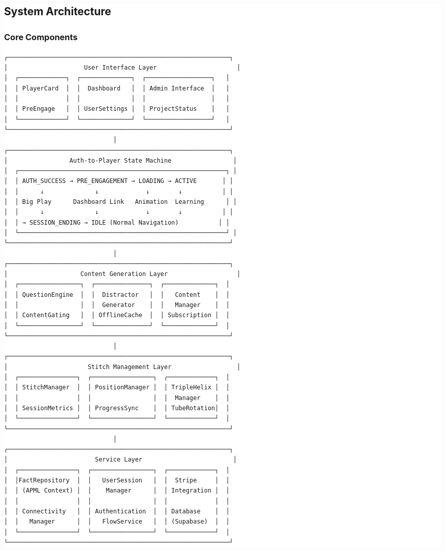 ## System Architecture

### Core Components

```
┌─────────────────────────────────────────────────────────────┐
│                     User Interface Layer                      │
│  ┌─────────────┐  ┌──────────────┐  ┌──────────────────┐   │
│  │ PlayerCard  │  │  Dashboard   │  │ Admin Interface  │   │
│  │             │  │              │  │                  │   │
│  │ PreEngage   │  │ UserSettings │  │ ProjectStatus    │   │
│  └─────────────┘  └──────────────┘  └──────────────────┘   │
└─────────────────────────────────────────────────────────────┘
                              │
┌─────────────────────────────────────────────────────────────┐
│                 Auth-to-Player State Machine                 │
│  ┌─────────────────────────────────────────────────────────┐ │
│  │ AUTH_SUCCESS → PRE_ENGAGEMENT → LOADING → ACTIVE       │ │
│  │      ↓              ↓             ↓        ↓           │ │
│  │ Big Play      Dashboard Link   Animation  Learning      │ │
│  │      ↓              ↓             ↓        ↓           │ │
│  │ → SESSION_ENDING → IDLE (Normal Navigation)           │ │
│  └─────────────────────────────────────────────────────────┘ │
└─────────────────────────────────────────────────────────────┘
                              │
┌─────────────────────────────────────────────────────────────┐
│                    Content Generation Layer                   │
│  ┌─────────────────┐  ┌───────────────┐  ┌──────────────┐  │
│  │ QuestionEngine  │  │  Distractor   │  │   Content    │  │
│  │                 │  │  Generator    │  │   Manager    │  │
│  │ ContentGating   │  │ OfflineCache  │  │ Subscription │  │
│  └─────────────────┘  └───────────────┘  └──────────────┘  │
└─────────────────────────────────────────────────────────────┘
                              │
┌─────────────────────────────────────────────────────────────┐
│                      Stitch Management Layer                  │
│  ┌────────────────┐  ┌─────────────────┐  ┌─────────────┐  │
│  │ StitchManager  │  │ PositionManager │  │ TripleHelix │  │
│  │                │  │                 │  │  Manager    │  │
│  │ SessionMetrics │  │ ProgressSync    │  │ TubeRotation│  │
│  └────────────────┘  └─────────────────┘  └─────────────┘  │
└─────────────────────────────────────────────────────────────┘
                              │
┌─────────────────────────────────────────────────────────────┐
│                        Service Layer                         │
│  ┌────────────────┐  ┌─────────────────┐  ┌─────────────┐  │
│  │FactRepository  │  │   UserSession   │  │  Stripe     │  │
│  │ (APML Context) │  │    Manager      │  │ Integration │  │
│  │                │  │                 │  │             │  │
│  │ Connectivity   │  │ Authentication  │  │ Database    │  │
│  │   Manager      │  │   FlowService   │  │ (Supabase)  │  │
│  └────────────────┘  └─────────────────┘  └─────────────┘  │
└─────────────────────────────────────────────────────────────┘
```

